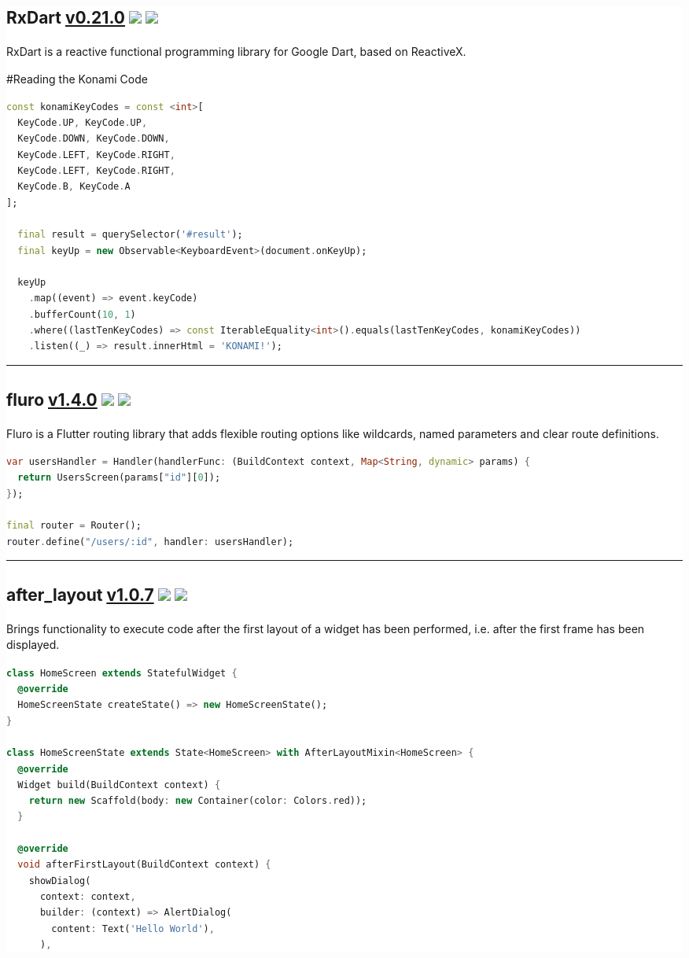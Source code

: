 <h2>RxDart <a href="https://pub.dartlang.org/packages/rxdart">v0.21.0</a> <a href="https://github.com/ReactiveX/rxdart"><img src="https://img.shields.io/github/last-commit/ReactiveX/rxdart.svg"></a> <a href="https://github.com/ReactiveX/rxdart"><img src="https://img.shields.io/github/stars/ReactiveX/rxdart.svg?style=social"></a></h2>
RxDart is a reactive functional programming library for Google Dart, based on ReactiveX.

#Reading the Konami Code

```dart
const konamiKeyCodes = const <int>[
  KeyCode.UP, KeyCode.UP,
  KeyCode.DOWN, KeyCode.DOWN,
  KeyCode.LEFT, KeyCode.RIGHT,
  KeyCode.LEFT, KeyCode.RIGHT,
  KeyCode.B, KeyCode.A
];

  final result = querySelector('#result');
  final keyUp = new Observable<KeyboardEvent>(document.onKeyUp);

  keyUp
    .map((event) => event.keyCode)
    .bufferCount(10, 1)
    .where((lastTenKeyCodes) => const IterableEquality<int>().equals(lastTenKeyCodes, konamiKeyCodes))
    .listen((_) => result.innerHtml = 'KONAMI!');
```

---

<h2>fluro <a href="https://pub.dartlang.org/packages/fluro">v1.4.0</a> <a href="https://github.com/theyakka/fluro"><img src="https://img.shields.io/github/last-commit/theyakka/fluro.svg"></a> <a href="https://github.com/theyakka/fluro"><img src="https://img.shields.io/github/stars/theyakka/fluro.svg?style=social"></a></h2>

Fluro is a Flutter routing library that adds flexible routing options like wildcards, named parameters and clear route definitions.

```dart
var usersHandler = Handler(handlerFunc: (BuildContext context, Map<String, dynamic> params) {
  return UsersScreen(params["id"][0]);
});

final router = Router();
router.define("/users/:id", handler: usersHandler);
```

---

<h2>after_layout <a href="https://pub.dartlang.org/packages/after_layout">v1.0.7</a> <a href="https://github.com/fluttercommunity/flutter_after_layout"><img src="https://img.shields.io/github/last-commit/fluttercommunity/flutter_after_layout.svg"></a> <a href="https://github.com/fluttercommunity/flutter_after_layout"><img src="https://img.shields.io/github/stars/fluttercommunity/flutter_after_layout.svg?style=social"></a></h2>

Brings functionality to execute code after the first layout of a widget has been performed, i.e. after the first frame has been displayed.

```dart
class HomeScreen extends StatefulWidget {
  @override
  HomeScreenState createState() => new HomeScreenState();
}

class HomeScreenState extends State<HomeScreen> with AfterLayoutMixin<HomeScreen> {
  @override
  Widget build(BuildContext context) {
    return new Scaffold(body: new Container(color: Colors.red));
  }

  @override
  void afterFirstLayout(BuildContext context) {
    showDialog(
      context: context,
      builder: (context) => AlertDialog(
        content: Text('Hello World'),
      ),
```